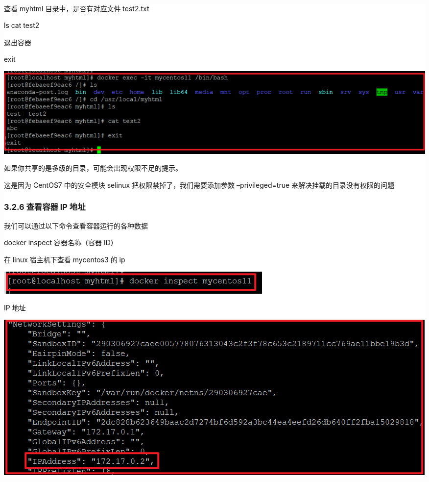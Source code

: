 查看 myhtml 目录中，是否有对应文件 test2.txt

ls
cat test2

退出容器

exit

![images](./images/60.png)

如果你共享的是多级的目录，可能会出现权限不足的提示。

这是因为 CentOS7 中的安全模块 selinux 把权限禁掉了，我们需要添加参数 –privileged=true 来解决挂载的目录没有权限的问题

### 3.2.6 查看容器 IP 地址

我们可以通过以下命令查看容器运行的各种数据

docker inspect 容器名称（容器 ID）

在 linux 宿主机下查看 mycentos3 的 ip

![images](./images/61.png)

IP 地址

![images](./images/62.png)
